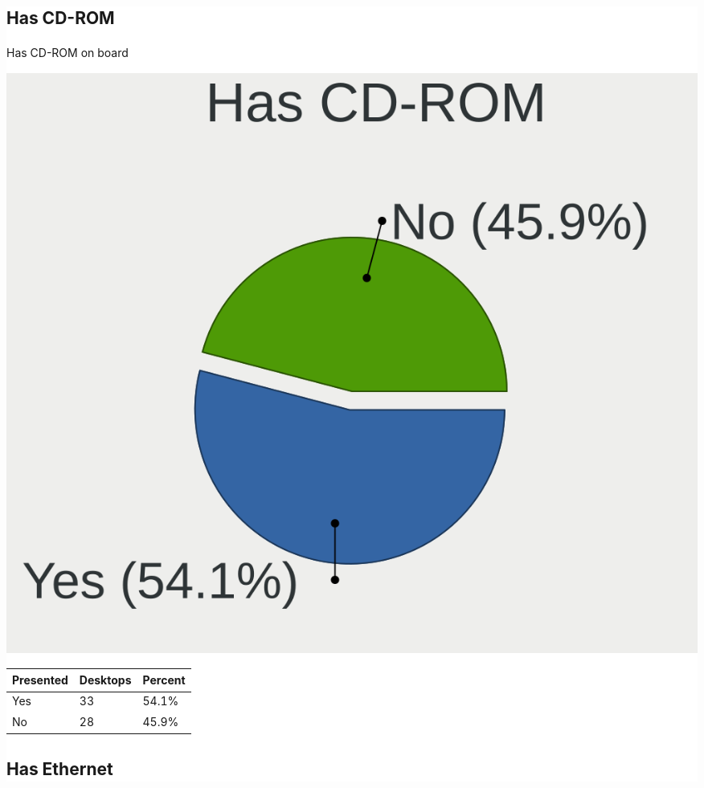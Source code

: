 Has CD-ROM
----------

Has CD-ROM on board

![Has CD-ROM](./images/pie_chart/node_has_cdrom.svg)


| Presented | Desktops | Percent |
|-----------|----------|---------|
| Yes       | 33       | 54.1%   |
| No        | 28       | 45.9%   |

Has Ethernet
------------
